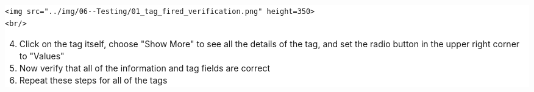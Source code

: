     <img src="../img/06--Testing/01_tag_fired_verification.png" height=350>
    <br/>
4. Click on the tag itself, choose "Show More" to see all the details of the tag, and set the radio button in the upper right corner to "Values"
5. Now verify that all of the information and tag fields are correct
6. Repeat these steps for all of the tags
    <br/>